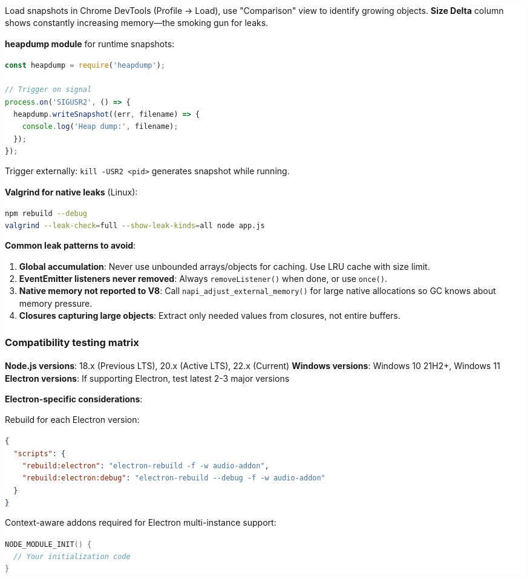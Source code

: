 Load snapshots in Chrome DevTools (Profile → Load), use "Comparison" view to identify growing objects. **Size Delta** column shows constantly increasing memory—the smoking gun for leaks.

**heapdump module** for runtime snapshots:

```javascript
const heapdump = require('heapdump');

// Trigger on signal
process.on('SIGUSR2', () => {
  heapdump.writeSnapshot((err, filename) => {
    console.log('Heap dump:', filename);
  });
});
```

Trigger externally: `kill -USR2 <pid>` generates snapshot while running.

**Valgrind for native leaks** (Linux):

```bash
npm rebuild --debug
valgrind --leak-check=full --show-leak-kinds=all node app.js
```

**Common leak patterns to avoid**:

1. **Global accumulation**: Never use unbounded arrays/objects for caching. Use LRU cache with size limit.
2. **EventEmitter listeners never removed**: Always `removeListener()` when done, or use `once()`.
3. **Native memory not reported to V8**: Call `napi_adjust_external_memory()` for large native allocations so GC knows about memory pressure.
4. **Closures capturing large objects**: Extract only needed values from closures, not entire buffers.

### Compatibility testing matrix

**Node.js versions**: 18.x (Previous LTS), 20.x (Active LTS), 22.x (Current)
**Windows versions**: Windows 10 21H2+, Windows 11
**Electron versions**: If supporting Electron, test latest 2-3 major versions

**Electron-specific considerations**:

Rebuild for each Electron version:

```json
{
  "scripts": {
    "rebuild:electron": "electron-rebuild -f -w audio-addon",
    "rebuild:electron:debug": "electron-rebuild --debug -f -w audio-addon"
  }
}
```

Context-aware addons required for Electron multi-instance support:

```cpp
NODE_MODULE_INIT() {
  // Your initialization code
}
```
